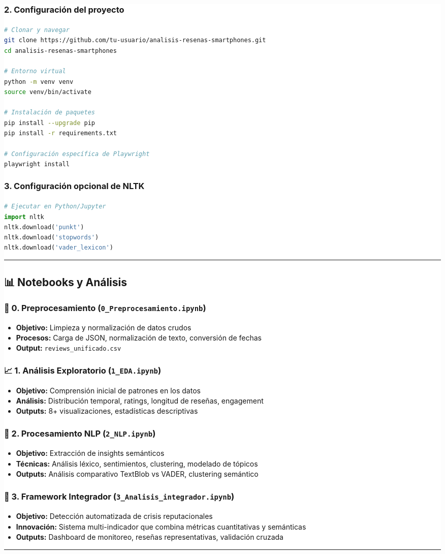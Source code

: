 ### **2. Configuración del proyecto**
```bash
# Clonar y navegar
git clone https://github.com/tu-usuario/analisis-resenas-smartphones.git
cd analisis-resenas-smartphones

# Entorno virtual
python -m venv venv
source venv/bin/activate

# Instalación de paquetes
pip install --upgrade pip
pip install -r requirements.txt

# Configuración específica de Playwright
playwright install
```

### **3. Configuración opcional de NLTK**
```python
# Ejecutar en Python/Jupyter
import nltk
nltk.download('punkt')
nltk.download('stopwords')
nltk.download('vader_lexicon')
```

---

## 📊 Notebooks y Análisis

### **🧼 0. Preprocesamiento** (`0_Preprocesamiento.ipynb`)
- **Objetivo:** Limpieza y normalización de datos crudos
- **Procesos:** Carga de JSON, normalización de texto, conversión de fechas
- **Output:** `reviews_unificado.csv`

### **📈 1. Análisis Exploratorio** (`1_EDA.ipynb`)
- **Objetivo:** Comprensión inicial de patrones en los datos
- **Análisis:** Distribución temporal, ratings, longitud de reseñas, engagement
- **Outputs:** 8+ visualizaciones, estadísticas descriptivas

### **🧠 2. Procesamiento NLP** (`2_NLP.ipynb`)
- **Objetivo:** Extracción de insights semánticos
- **Técnicas:** Análisis léxico, sentimientos, clustering, modelado de tópicos
- **Outputs:** Análisis comparativo TextBlob vs VADER, clustering semántico

### **🚨 3. Framework Integrador** (`3_Analisis_integrador.ipynb`)
- **Objetivo:** Detección automatizada de crisis reputacionales
- **Innovación:** Sistema multi-indicador que combina métricas cuantitativas y semánticas
- **Outputs:** Dashboard de monitoreo, reseñas representativas, validación cruzada

---